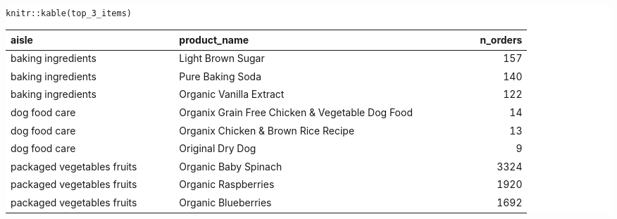    knitr::kable(top_3_items)

<table style="width:100%;">
<colgroup>
<col style="width: 32%" />
<col style="width: 57%" />
<col style="width: 10%" />
</colgroup>
<thead>
<tr>
<th style="text-align: left;">aisle</th>
<th style="text-align: left;">product_name</th>
<th style="text-align: right;">n_orders</th>
</tr>
</thead>
<tbody>
<tr>
<td style="text-align: left;">baking ingredients</td>
<td style="text-align: left;">Light Brown Sugar</td>
<td style="text-align: right;">157</td>
</tr>
<tr>
<td style="text-align: left;">baking ingredients</td>
<td style="text-align: left;">Pure Baking Soda</td>
<td style="text-align: right;">140</td>
</tr>
<tr>
<td style="text-align: left;">baking ingredients</td>
<td style="text-align: left;">Organic Vanilla Extract</td>
<td style="text-align: right;">122</td>
</tr>
<tr>
<td style="text-align: left;">dog food care</td>
<td style="text-align: left;">Organix Grain Free Chicken &amp; Vegetable
Dog Food</td>
<td style="text-align: right;">14</td>
</tr>
<tr>
<td style="text-align: left;">dog food care</td>
<td style="text-align: left;">Organix Chicken &amp; Brown Rice
Recipe</td>
<td style="text-align: right;">13</td>
</tr>
<tr>
<td style="text-align: left;">dog food care</td>
<td style="text-align: left;">Original Dry Dog</td>
<td style="text-align: right;">9</td>
</tr>
<tr>
<td style="text-align: left;">packaged vegetables fruits</td>
<td style="text-align: left;">Organic Baby Spinach</td>
<td style="text-align: right;">3324</td>
</tr>
<tr>
<td style="text-align: left;">packaged vegetables fruits</td>
<td style="text-align: left;">Organic Raspberries</td>
<td style="text-align: right;">1920</td>
</tr>
<tr>
<td style="text-align: left;">packaged vegetables fruits</td>
<td style="text-align: left;">Organic Blueberries</td>
<td style="text-align: right;">1692</td>
</tr>
</tbody>